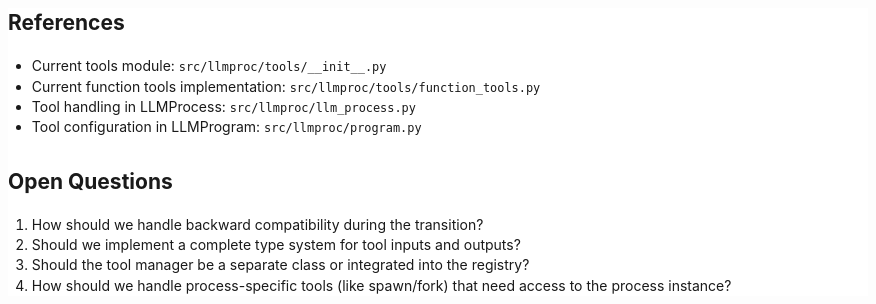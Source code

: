 ## References

- Current tools module: `src/llmproc/tools/__init__.py`
- Current function tools implementation: `src/llmproc/tools/function_tools.py`
- Tool handling in LLMProcess: `src/llmproc/llm_process.py`
- Tool configuration in LLMProgram: `src/llmproc/program.py`

## Open Questions

1. How should we handle backward compatibility during the transition?
2. Should we implement a complete type system for tool inputs and outputs?
3. Should the tool manager be a separate class or integrated into the registry?
4. How should we handle process-specific tools (like spawn/fork) that need access to the process instance?